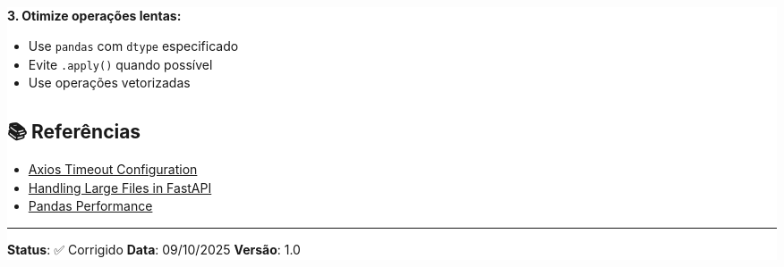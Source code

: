 **3. Otimize operações lentas:**
- Use `pandas` com `dtype` especificado
- Evite `.apply()` quando possível
- Use operações vetorizadas

## 📚 Referências

- [Axios Timeout Configuration](https://axios-http.com/docs/req_config)
- [Handling Large Files in FastAPI](https://fastapi.tiangolo.com/tutorial/request-files/)
- [Pandas Performance](https://pandas.pydata.org/docs/user_guide/enhancingperf.html)

---

**Status**: ✅ Corrigido
**Data**: 09/10/2025
**Versão**: 1.0
